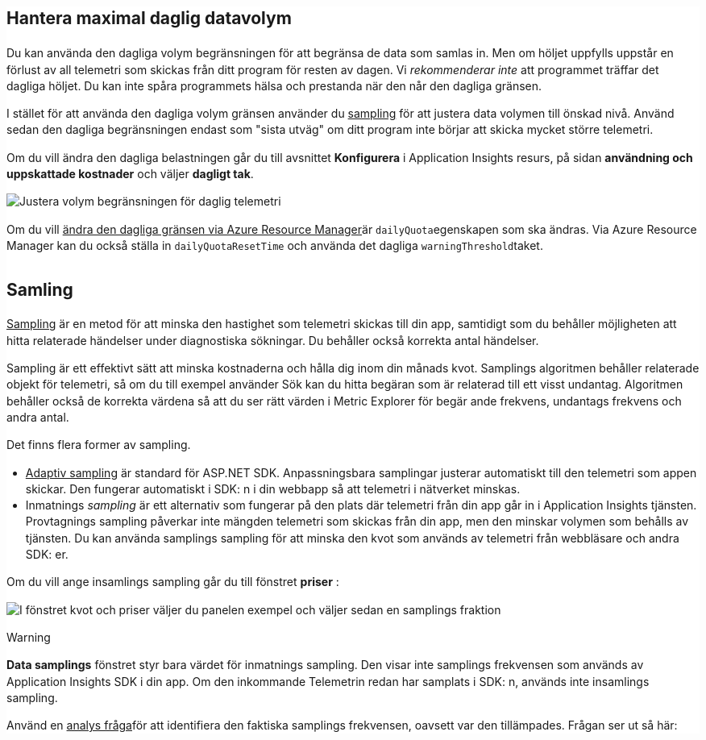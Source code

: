 ## <a name="manage-the-maximum-daily-data-volume"></a>Hantera maximal daglig datavolym

Du kan använda den dagliga volym begränsningen för att begränsa de data som samlas in. Men om höljet uppfylls uppstår en förlust av all telemetri som skickas från ditt program för resten av dagen. Vi *rekommenderar inte* att programmet träffar det dagliga höljet. Du kan inte spåra programmets hälsa och prestanda när den når den dagliga gränsen.

I stället för att använda den dagliga volym gränsen använder du [sampling](../../azure-monitor/app/sampling.md) för att justera data volymen till önskad nivå. Använd sedan den dagliga begränsningen endast som "sista utväg" om ditt program inte börjar att skicka mycket större telemetri.

Om du vill ändra den dagliga belastningen går du till avsnittet **Konfigurera** i Application Insights resurs, på sidan **användning och uppskattade kostnader** och väljer **dagligt tak**.

![Justera volym begränsningen för daglig telemetri](./media/pricing/pricing-003.png)

Om du vill [ändra den dagliga gränsen via Azure Resource Manager](../../azure-monitor/app/powershell.md)är `dailyQuota`egenskapen som ska ändras.  Via Azure Resource Manager kan du också ställa in `dailyQuotaResetTime` och använda det dagliga `warningThreshold`taket. 

## <a name="sampling"></a>Samling
[Sampling](../../azure-monitor/app/sampling.md) är en metod för att minska den hastighet som telemetri skickas till din app, samtidigt som du behåller möjligheten att hitta relaterade händelser under diagnostiska sökningar. Du behåller också korrekta antal händelser.

Sampling är ett effektivt sätt att minska kostnaderna och hålla dig inom din månads kvot. Samplings algoritmen behåller relaterade objekt för telemetri, så om du till exempel använder Sök kan du hitta begäran som är relaterad till ett visst undantag. Algoritmen behåller också de korrekta värdena så att du ser rätt värden i Metric Explorer för begär ande frekvens, undantags frekvens och andra antal.

Det finns flera former av sampling.

* [Adaptiv sampling](../../azure-monitor/app/sampling.md) är standard för ASP.NET SDK. Anpassningsbara samplingar justerar automatiskt till den telemetri som appen skickar. Den fungerar automatiskt i SDK: n i din webbapp så att telemetri i nätverket minskas. 
* Inmatnings *sampling* är ett alternativ som fungerar på den plats där telemetri från din app går in i Application Insights tjänsten. Provtagnings sampling påverkar inte mängden telemetri som skickas från din app, men den minskar volymen som behålls av tjänsten. Du kan använda samplings sampling för att minska den kvot som används av telemetri från webbläsare och andra SDK: er.

Om du vill ange insamlings sampling går du till fönstret **priser** :

![I fönstret kvot och priser väljer du panelen exempel och väljer sedan en samplings fraktion](./media/pricing/pricing-004.png)

> [!WARNING]
> **Data samplings** fönstret styr bara värdet för inmatnings sampling. Den visar inte samplings frekvensen som används av Application Insights SDK i din app. Om den inkommande Telemetrin redan har samplats i SDK: n, används inte insamlings sampling.
>

Använd en [analys fråga](analytics.md)för att identifiera den faktiska samplings frekvensen, oavsett var den tillämpades. Frågan ser ut så här:


[api]: app-insights-api-custom-events-metrics.md
[apiproperties]: app-insights-api-custom-events-metrics.md#properties
[start]: ../../azure-monitor/app/app-insights-overview.md
[pricing]: https://azure.microsoft.com/pricing/details/application-insights/